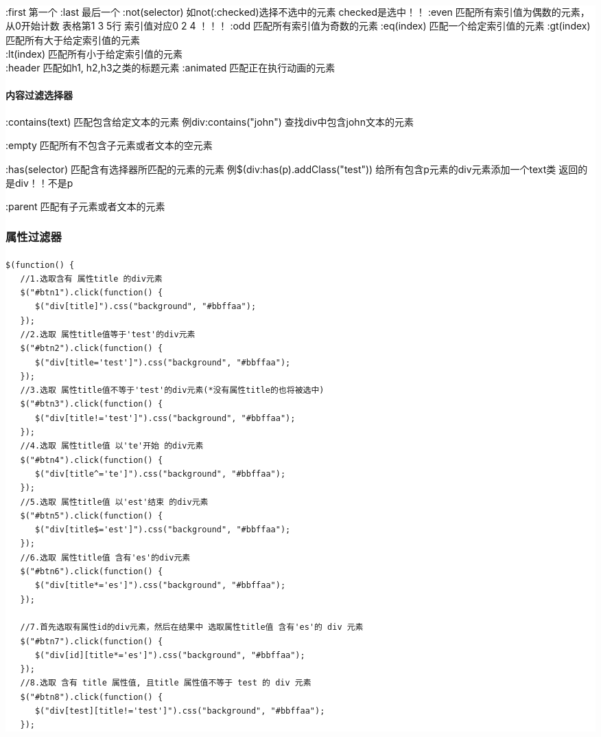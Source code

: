 :first        第一个
:last        最后一个
:not(selector)      如not(:checked)选择不选中的元素 checked是选中！！
:even        匹配所有索引值为偶数的元素，从0开始计数 表格第1 3 5行 索引值对应0 2 4 ！！！
:odd         匹配所有索引值为奇数的元素
:eq(index)     匹配一个给定索引值的元素
:gt(index)      匹配所有大于给定索引值的元素  
:lt(index)       匹配所有小于给定索引值的元素  
:header         匹配如h1, h2,h3之类的标题元素
:animated     匹配正在执行动画的元素

#### 内容过滤选择器



:contains(text)    匹配包含给定文本的元素 例div:contains("john")  查找div中包含john文本的元素

:empty                 匹配所有不包含子元素或者文本的空元素

:has(selector)      匹配含有选择器所匹配的元素的元素      例$(div:has(p).addClass("test"))  给所有包含p元素的div元素添加一个text类       返回的是div！！不是p

:parent                 匹配有子元素或者文本的元素  

### 属性过滤器

```
$(function() {
   //1.选取含有 属性title 的div元素
   $("#btn1").click(function() {
      $("div[title]").css("background", "#bbffaa");
   });
   //2.选取 属性title值等于'test'的div元素
   $("#btn2").click(function() {
      $("div[title='test']").css("background", "#bbffaa");
   });
   //3.选取 属性title值不等于'test'的div元素(*没有属性title的也将被选中)
   $("#btn3").click(function() {
      $("div[title!='test']").css("background", "#bbffaa");
   });
   //4.选取 属性title值 以'te'开始 的div元素
   $("#btn4").click(function() {
      $("div[title^='te']").css("background", "#bbffaa");
   });
   //5.选取 属性title值 以'est'结束 的div元素
   $("#btn5").click(function() {
      $("div[title$='est']").css("background", "#bbffaa");
   });
   //6.选取 属性title值 含有'es'的div元素
   $("#btn6").click(function() {
      $("div[title*='es']").css("background", "#bbffaa");
   });
   
   //7.首先选取有属性id的div元素，然后在结果中 选取属性title值 含有'es'的 div 元素
   $("#btn7").click(function() {
      $("div[id][title*='es']").css("background", "#bbffaa");
   });
   //8.选取 含有 title 属性值, 且title 属性值不等于 test 的 div 元素
   $("#btn8").click(function() {
      $("div[test][title!='test']").css("background", "#bbffaa");
   });
```

